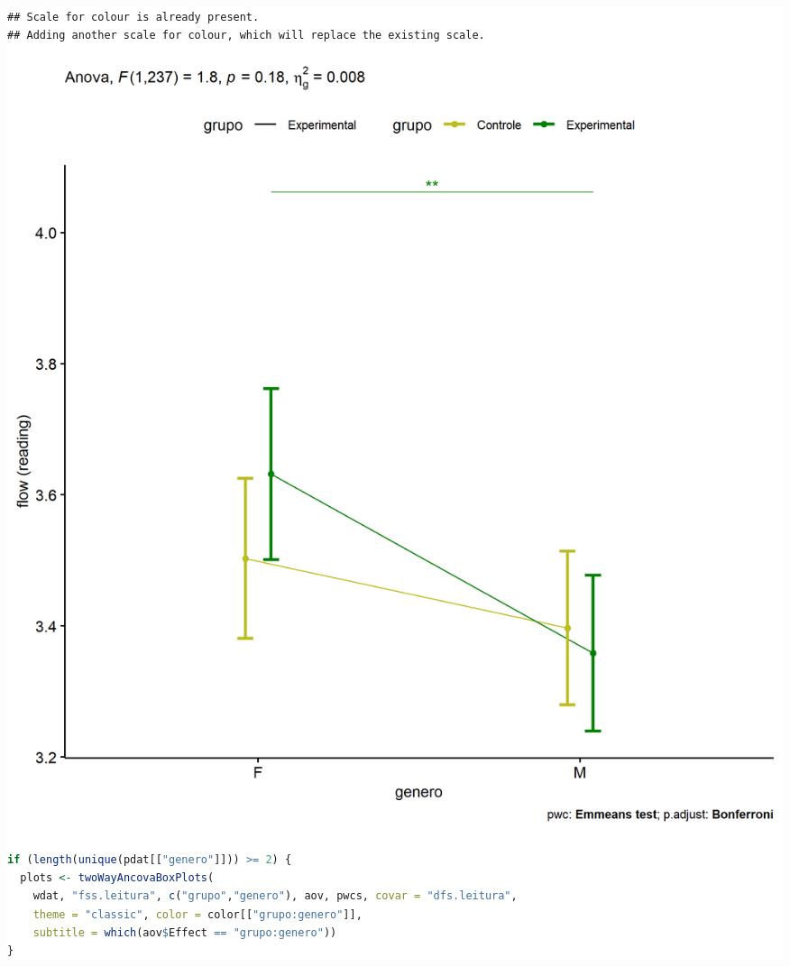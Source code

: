     ## Scale for colour is already present.
    ## Adding another scale for colour, which will replace the existing scale.

![](aov-wordgen-flow.read_files/figure-gfm/unnamed-chunk-42-1.png)

``` r
if (length(unique(pdat[["genero"]])) >= 2) {
  plots <- twoWayAncovaBoxPlots(
    wdat, "fss.leitura", c("grupo","genero"), aov, pwcs, covar = "dfs.leitura",
    theme = "classic", color = color[["grupo:genero"]],
    subtitle = which(aov$Effect == "grupo:genero"))
}
```
